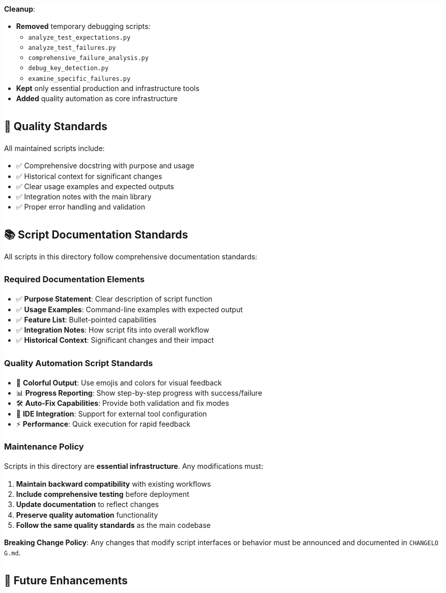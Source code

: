 **Cleanup**:
- **Removed** temporary debugging scripts:
  - `analyze_test_expectations.py`
  - `analyze_test_failures.py`
  - `comprehensive_failure_analysis.py`
  - `debug_key_detection.py`
  - `examine_specific_failures.py`
- **Kept** only essential production and infrastructure tools
- **Added** quality automation as core infrastructure

## 🎯 Quality Standards

All maintained scripts include:
- ✅ Comprehensive docstring with purpose and usage
- ✅ Historical context for significant changes
- ✅ Clear usage examples and expected outputs
- ✅ Integration notes with the main library
- ✅ Proper error handling and validation

## 📚 Script Documentation Standards

All scripts in this directory follow comprehensive documentation standards:

### Required Documentation Elements
- ✅ **Purpose Statement**: Clear description of script function
- ✅ **Usage Examples**: Command-line examples with expected output
- ✅ **Feature List**: Bullet-pointed capabilities
- ✅ **Integration Notes**: How script fits into overall workflow
- ✅ **Historical Context**: Significant changes and their impact

### Quality Automation Script Standards
- 🎨 **Colorful Output**: Use emojis and colors for visual feedback
- 📊 **Progress Reporting**: Show step-by-step progress with success/failure
- 🛠️ **Auto-Fix Capabilities**: Provide both validation and fix modes
- 🔧 **IDE Integration**: Support for external tool configuration
- ⚡ **Performance**: Quick execution for rapid feedback

### Maintenance Policy
Scripts in this directory are **essential infrastructure**. Any modifications must:
1. **Maintain backward compatibility** with existing workflows
2. **Include comprehensive testing** before deployment
3. **Update documentation** to reflect changes
4. **Preserve quality automation** functionality
5. **Follow the same quality standards** as the main codebase

**Breaking Change Policy**: Any changes that modify script interfaces or behavior must be announced and documented in `CHANGELOG.md`.

## 🎯 Future Enhancements
